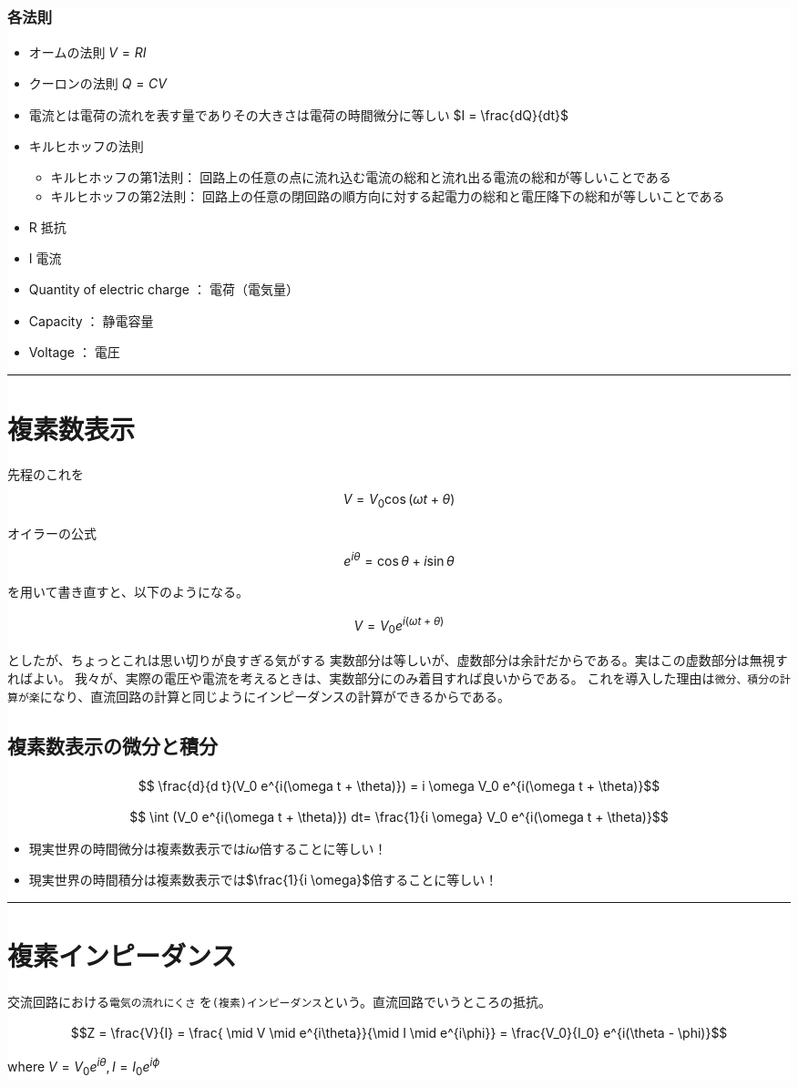 
### 各法則
* オームの法則 $V=RI$
* クーロンの法則 $Q=CV$
* 電流とは電荷の流れを表す量でありその大きさは電荷の時間微分に等しい $I = \frac{dQ}{dt}$

* キルヒホッフの法則
  * キルヒホッフの第1法則： 回路上の任意の点に流れ込む電流の総和と流れ出る電流の総和が等しいことである
  * キルヒホッフの第2法則： 回路上の任意の閉回路の順方向に対する起電力の総和と電圧降下の総和が等しいことである

* R 抵抗
* I 電流
* Quantity of electric charge ： 電荷（電気量）
* Capacity ： 静電容量
* Voltage ： 電圧

---

# 複素数表示
先程のこれを
$$ V = V_0 \cos (\omega t + \theta)$$

オイラーの公式
$$e^{i\theta} = \cos \theta + i \sin \theta$$

を用いて書き直すと、以下のようになる。

$$ V = V_0 e^{i(\omega t + \theta)}$$

としたが、ちょっとこれは思い切りが良すぎる気がする
実数部分は等しいが、虚数部分は余計だからである。実はこの虚数部分は無視すればよい。
我々が、実際の電圧や電流を考えるときは、実数部分にのみ着目すれば良いからである。
これを導入した理由は`微分、積分の計算が楽`になり、直流回路の計算と同じようにインピーダンスの計算ができるからである。

## 複素数表示の微分と積分

$$ \frac{d}{d t}(V_0 e^{i(\omega t + \theta)}) = i \omega V_0 e^{i(\omega t + \theta)}$$

$$ \int (V_0 e^{i(\omega t + \theta)}) dt= \frac{1}{i \omega} V_0 e^{i(\omega t + \theta)}$$


* 現実世界の時間微分は複素数表示では$i \omega$倍することに等しい！

* 現実世界の時間積分は複素数表示では$\frac{1}{i \omega}$倍することに等しい！

---

# 複素インピーダンス
交流回路における`電気の流れにくさ` を`(複素)インピーダンス`という。直流回路でいうところの抵抗。

$$Z = \frac{V}{I} = \frac{ \mid V \mid e^{i\theta}}{\mid I \mid e^{i\phi}} = \frac{V_0}{I_0} e^{i(\theta - \phi)}$$

where $V = V_0 e^{i\theta}, I = I_0 e^{i\phi}$

